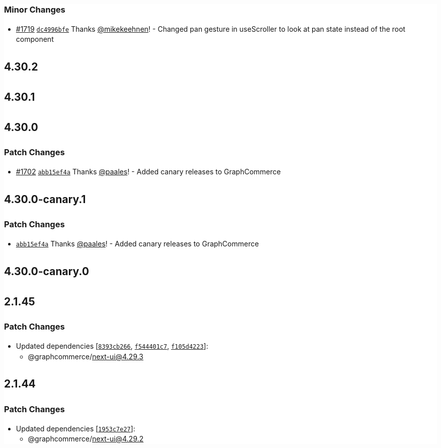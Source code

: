 ### Minor Changes

- [#1719](https://github.com/graphcommerce-org/graphcommerce/pull/1719) [`dc4996bfe`](https://github.com/graphcommerce-org/graphcommerce/commit/dc4996bfe8a3d6aa950ec79972b3b0c84dfe1c9d) Thanks [@mikekeehnen](https://github.com/mikekeehnen)! - Changed pan gesture in useScroller to look at pan state instead of the root component

## 4.30.2

## 4.30.1

## 4.30.0

### Patch Changes

- [#1702](https://github.com/graphcommerce-org/graphcommerce/pull/1702) [`abb15ef4a`](https://github.com/graphcommerce-org/graphcommerce/commit/abb15ef4a79b12eddb32cc006e5d1d31dd06ac2d) Thanks [@paales](https://github.com/paales)! - Added canary releases to GraphCommerce

## 4.30.0-canary.1

### Patch Changes

- [`abb15ef4a`](https://github.com/graphcommerce-org/graphcommerce/commit/abb15ef4a79b12eddb32cc006e5d1d31dd06ac2d) Thanks [@paales](https://github.com/paales)! - Added canary releases to GraphCommerce

## 4.30.0-canary.0

## 2.1.45

### Patch Changes

- Updated dependencies [[`8393cb266`](https://github.com/graphcommerce-org/graphcommerce/commit/8393cb2662860be0c2aa5df432447bb73c427d8e), [`f544401c7`](https://github.com/graphcommerce-org/graphcommerce/commit/f544401c7b653fda39c7c260ad0dcfb3bf543b65), [`f105d4223`](https://github.com/graphcommerce-org/graphcommerce/commit/f105d4223aa68df30970149e51ae72897e489bf9)]:
  - @graphcommerce/next-ui@4.29.3

## 2.1.44

### Patch Changes

- Updated dependencies [[`1953c7e27`](https://github.com/graphcommerce-org/graphcommerce/commit/1953c7e27eb606a825fce1ad361393b3c781c6da)]:
  - @graphcommerce/next-ui@4.29.2
